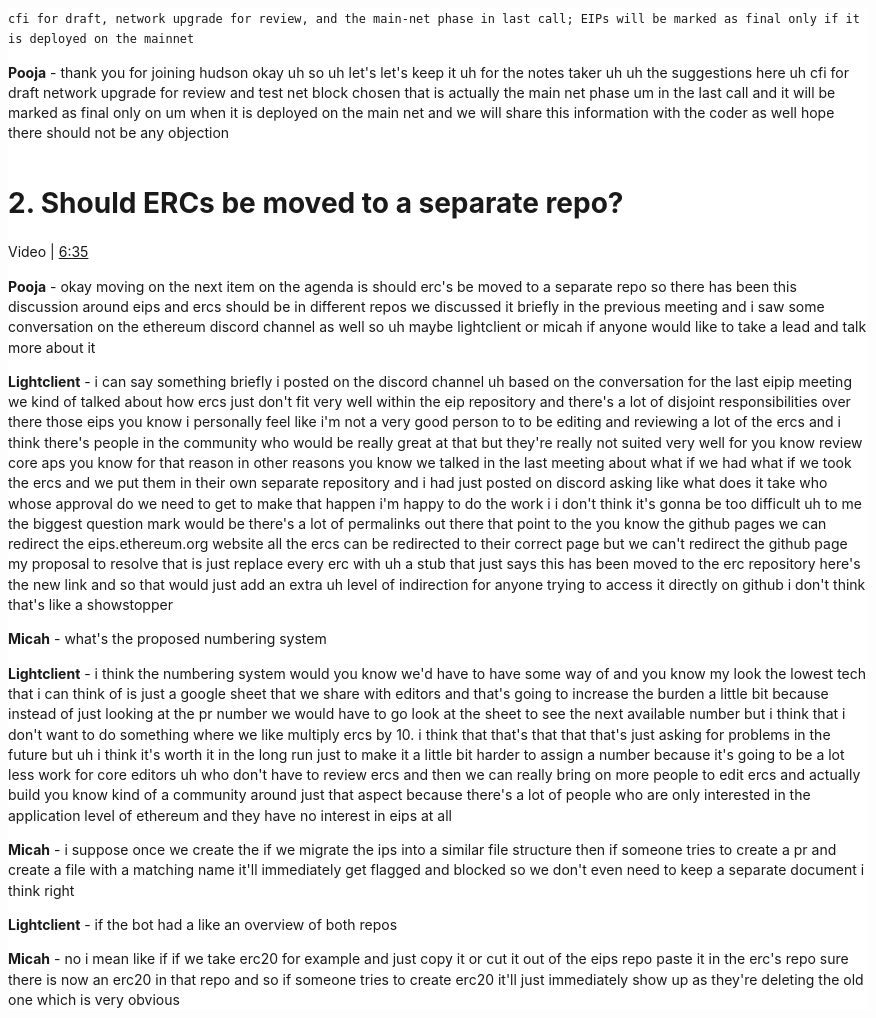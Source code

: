     cfi for draft, network upgrade for review, and the main-net phase in last call; EIPs will be marked as final only if it is deployed on the mainnet 

**Pooja** - thank you for joining hudson okay uh so uh let's let's keep it uh for the notes taker uh uh the suggestions here uh cfi for draft network upgrade for review and test net block chosen that is actually the main net phase um in the last call and it will be marked as final only on um when it is deployed on the main net and we will share this information with the coder as well hope there should not be any objection 

# 2. Should ERCs be moved to a separate repo?
Video | [6:35](https://youtu.be/CD3LCpeQX8w?t=395)

**Pooja** - okay moving on the next item on the agenda is should erc's be moved to a separate repo so there has been this discussion around eips and ercs should be in different repos we discussed it briefly in the previous meeting and i saw some conversation on the ethereum discord channel as well so uh maybe lightclient or micah if anyone would like to take a lead and talk more about it

**Lightclient** - i can say something briefly i posted on the discord channel uh based on the conversation for the last eipip meeting we kind of talked about how ercs just don't fit very well within the eip repository and there's a lot of disjoint responsibilities over there those eips you know i personally feel like i'm not a very good person to to be editing and reviewing a lot of the ercs and i think there's people in the community who would be really great at that but they're really not suited very well for you know review core aps you know for that reason in other reasons you know we talked in the last meeting about what if we had what if we took the ercs and we put them in their own separate repository and i had just posted on discord asking like what does it take who whose approval do we need to get to make that happen i'm happy to do the work i i don't think it's gonna be too difficult uh to me the biggest question mark would be there's a lot of permalinks out there that point to the you know the github pages we can redirect the eips.ethereum.org website all the ercs can be redirected to their correct page but we can't redirect the github page my proposal to resolve that is just replace every erc with uh a stub that just says this has been moved to the erc repository here's the new link and so that would just add an extra uh level of indirection for anyone trying to access it directly on github i don't think that's like a showstopper 

**Micah** - what's the proposed numbering system 

**Lightclient** - i think the numbering system would you know we'd have to have some way of and you know my look the lowest tech that i can think of is just a google sheet that we share with editors and that's going to increase the burden a little bit because instead of just looking at the pr number we would have to go look at the sheet to see the next available number but i think that i don't want to do something where we like multiply ercs by 10. i think that that's that that that's just asking for problems in the future but uh i think it's worth it in the long run just to make it a little bit harder to assign a number because it's going to be a lot less work for core editors uh who don't have to review ercs and then we can really bring on more people to edit ercs and actually build you know kind of a community around just that aspect because there's a lot of people who are only interested in the application level of ethereum and they have no interest in eips at all 

**Micah** - i suppose once we create the if we migrate the ips into a similar file structure then if someone tries to create a pr and create a file with a matching name it'll immediately get flagged and blocked so we don't even need to keep a separate document i think right

**Lightclient** - if the bot had a like an overview of both repos 

**Micah** - no i mean like if if we take erc20 for example and just copy it or cut it out of the eips repo paste it in the erc's repo sure there is now an erc20 in that repo and so if someone tries to create erc20 it'll just immediately show up as they're deleting the old one which is very obvious 
